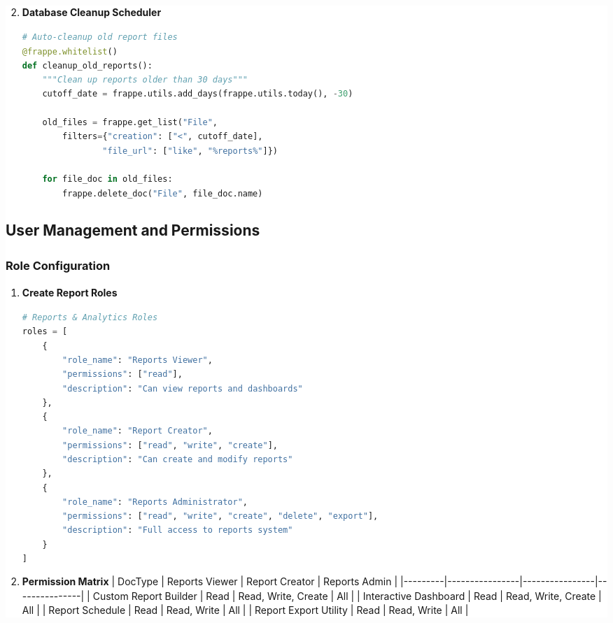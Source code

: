 2. **Database Cleanup Scheduler**
   ```python
   # Auto-cleanup old report files
   @frappe.whitelist()
   def cleanup_old_reports():
       """Clean up reports older than 30 days"""
       cutoff_date = frappe.utils.add_days(frappe.utils.today(), -30)
       
       old_files = frappe.get_list("File",
           filters={"creation": ["<", cutoff_date],
                   "file_url": ["like", "%reports%"]})
       
       for file_doc in old_files:
           frappe.delete_doc("File", file_doc.name)
   ```

## User Management and Permissions

### Role Configuration

1. **Create Report Roles**
   ```python
   # Reports & Analytics Roles
   roles = [
       {
           "role_name": "Reports Viewer",
           "permissions": ["read"],
           "description": "Can view reports and dashboards"
       },
       {
           "role_name": "Report Creator", 
           "permissions": ["read", "write", "create"],
           "description": "Can create and modify reports"
       },
       {
           "role_name": "Reports Administrator",
           "permissions": ["read", "write", "create", "delete", "export"],
           "description": "Full access to reports system"
       }
   ]
   ```

2. **Permission Matrix**
   | DocType | Reports Viewer | Report Creator | Reports Admin |
   |---------|----------------|----------------|---------------|
   | Custom Report Builder | Read | Read, Write, Create | All |
   | Interactive Dashboard | Read | Read, Write, Create | All |
   | Report Schedule | Read | Read, Write | All |
   | Report Export Utility | Read | Read, Write | All |
